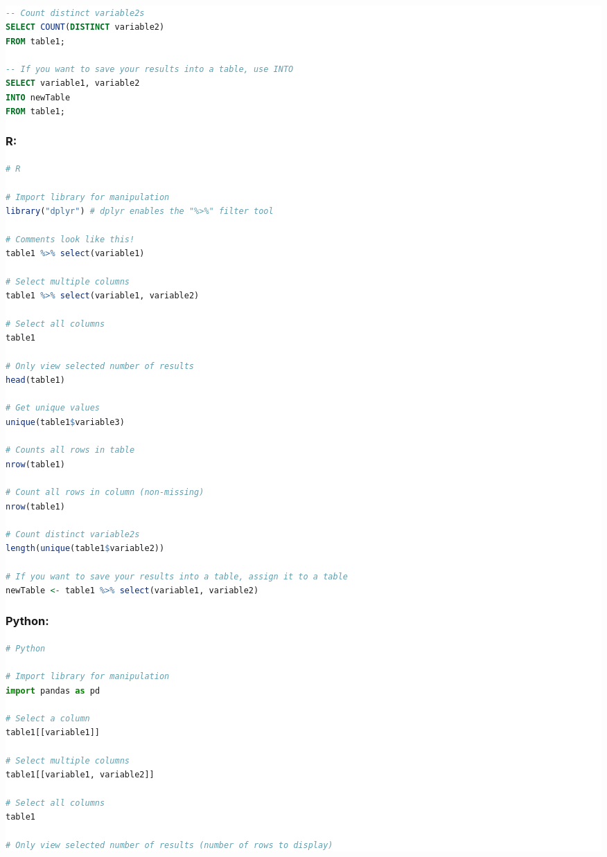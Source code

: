 ```sql
-- Count distinct variable2s
SELECT COUNT(DISTINCT variable2)
FROM table1;

-- If you want to save your results into a table, use INTO
SELECT variable1, variable2
INTO newTable
FROM table1;
```

### R:

```r
# R

# Import library for manipulation
library("dplyr") # dplyr enables the "%>%" filter tool

# Comments look like this!
table1 %>% select(variable1)

# Select multiple columns
table1 %>% select(variable1, variable2)

# Select all columns
table1

# Only view selected number of results
head(table1)

# Get unique values
unique(table1$variable3)

# Counts all rows in table
nrow(table1)

# Count all rows in column (non-missing)
nrow(table1)

# Count distinct variable2s
length(unique(table1$variable2))

# If you want to save your results into a table, assign it to a table
newTable <- table1 %>% select(variable1, variable2)
```

### Python:

```python
# Python

# Import library for manipulation
import pandas as pd

# Select a column
table1[[variable1]]

# Select multiple columns
table1[[variable1, variable2]]

# Select all columns
table1

# Only view selected number of results (number of rows to display)
```